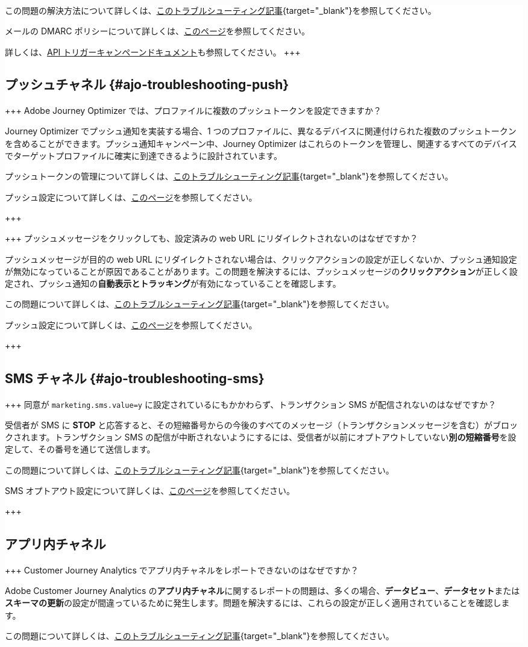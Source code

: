 この問題の解決方法について詳しくは、[このトラブルシューティング記事](https://experienceleague.adobe.com/ja/docs/experience-cloud-kcs/kbarticles/ka-26200){target="_blank"}を参照してください。

メールの DMARC ポリシーについて詳しくは、[このページ](../configuration/dmarc-record-update.md)を参照してください。

詳しくは、[API トリガーキャンペーンドキュメント](../campaigns/api-triggered-campaigns.md)も参照してください。
+++

## プッシュチャネル {#ajo-troubleshooting-push}

+++ Adobe Journey Optimizer では、プロファイルに複数のプッシュトークンを設定できますか？

Journey Optimizer でプッシュ通知を実装する場合、1 つのプロファイルに、異なるデバイスに関連付けられた複数のプッシュトークンを含めることができます。プッシュ通知キャンペーン中、Journey Optimizer はこれらのトークンを管理し、関連するすべてのデバイスでターゲットプロファイルに確実に到達できるように設計されています。

プッシュトークンの管理について詳しくは、[このトラブルシューティング記事](https://experienceleague.adobe.com/ja/docs/experience-cloud-kcs/kbarticles/ka-26738){target="_blank"}を参照してください。

プッシュ設定について詳しくは、[このページ](../push/push-configuration.md)を参照してください。

+++

+++ プッシュメッセージをクリックしても、設定済みの web URL にリダイレクトされないのはなぜですか？  

プッシュメッセージが目的の web URL にリダイレクトされない場合は、クリックアクションの設定が正しくないか、プッシュ通知設定が無効になっていることが原因であることがあります。この問題を解決するには、プッシュメッセージの&#x200B;**クリックアクション**&#x200B;が正しく設定され、プッシュ通知の&#x200B;**自動表示とトラッキング**&#x200B;が有効になっていることを確認します。

この問題について詳しくは、[このトラブルシューティング記事](https://experienceleague.adobe.com/ja/docs/experience-cloud-kcs/kbarticles/ka-26226){target="_blank"}を参照してください。

プッシュ設定について詳しくは、[このページ](../push/push-configuration.md)を参照してください。

+++


## SMS チャネル {#ajo-troubleshooting-sms}

+++ 同意が `marketing.sms.value=y` に設定されているにもかかわらず、トランザクション SMS が配信されないのはなぜですか？

受信者が SMS に **STOP** と応答すると、その短縮番号からの今後のすべてのメッセージ（トランザクションメッセージを含む）がブロックされます。トランザクション SMS の配信が中断されないようにするには、受信者が以前にオプトアウトしていない&#x200B;**別の短縮番号**&#x200B;を設定して、その番号を通じて送信します。

この問題について詳しくは、[このトラブルシューティング記事](https://experienceleague.adobe.com/ja/docs/experience-cloud-kcs/kbarticles/ka-26258){target="_blank"}を参照してください。

SMS オプトアウト設定について詳しくは、[このページ](../sms/sms-opt-out.md)を参照してください。

+++

## アプリ内チャネル

+++ Customer Journey Analytics でアプリ内チャネルをレポートできないのはなぜですか？

Adobe Customer Journey Analytics の&#x200B;**アプリ内チャネル**&#x200B;に関するレポートの問題は、多くの場合、**データビュー**、**データセット**&#x200B;または&#x200B;**スキーマの更新**&#x200B;の設定が間違っているために発生します。問題を解決するには、これらの設定が正しく適用されていることを確認します。

この問題について詳しくは、[このトラブルシューティング記事](https://experienceleague.adobe.com/ja/docs/experience-cloud-kcs/kbarticles/ka-26206){target="_blank"}を参照してください。
